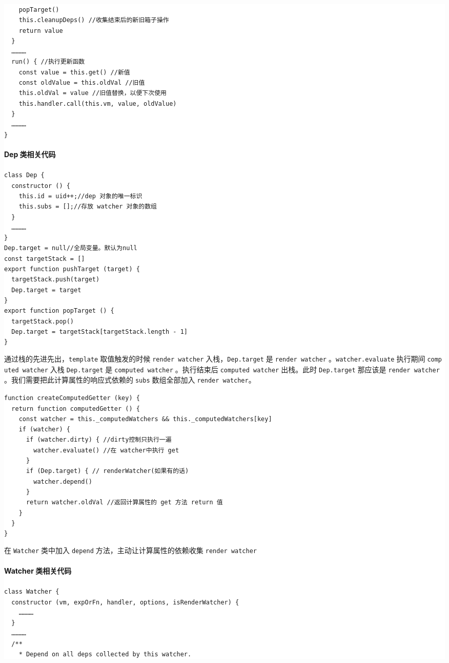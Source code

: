 ```js{6,9}
    popTarget()
    this.cleanupDeps() //收集结束后的新旧箱子操作
    return value
  }
  …………
  run() { //执行更新函数
    const value = this.get() //新值
    const oldValue = this.oldVal //旧值
    this.oldVal = value //旧值替换，以便下次使用
    this.handler.call(this.vm, value, oldValue)
  }
  …………
}
```
#### Dep 类相关代码
```js{9,10,14}
class Dep {
  constructor () {
    this.id = uid++;//dep 对象的唯一标识
    this.subs = [];//存放 watcher 对象的数组
  }
  …………
}
Dep.target = null//全局变量。默认为null
const targetStack = []
export function pushTarget (target) {
  targetStack.push(target)
  Dep.target = target
}
export function popTarget () {
  targetStack.pop()
  Dep.target = targetStack[targetStack.length - 1]
}
```
通过栈的先进先出，`template` 取值触发的时候 `render watcher` 入栈，`Dep.target` 是 `render watcher` 。`watcher.evaluate` 执行期间 `computed watcher` 入栈 `Dep.target` 是 `computed watcher` 。执行结束后 `computed watcher` 出栈。此时 `Dep.target` 那应该是 `render watcher` 。我们需要把此计算属性的响应式依赖的 `subs` 数组全部加入 `render watcher`。
```js{8,9,10}
function createComputedGetter (key) {
  return function computedGetter () {
    const watcher = this._computedWatchers && this._computedWatchers[key]
    if (watcher) {
      if (watcher.dirty) { //dirty控制只执行一遍
        watcher.evaluate() //在 watcher中执行 get
      }
      if (Dep.target) { // renderWatcher(如果有的话)
        watcher.depend()
      }
      return watcher.oldVal //返回计算属性的 get 方法 return 值
    }
  }
}
```
在 `Watcher` 类中加入 `depend` 方法，主动让计算属性的依赖收集 `render watcher`
#### Watcher 类相关代码
```js{9,10,11,12,13,14,18}
class Watcher {
  constructor (vm, expOrFn, handler, options, isRenderWatcher) {
    …………
  }
  …………
  /**
    * Depend on all deps collected by this watcher.
```